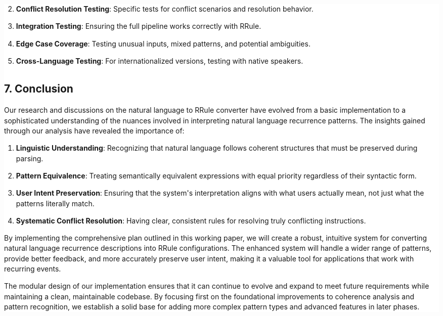 2. **Conflict Resolution Testing**: Specific tests for conflict scenarios and resolution behavior.

3. **Integration Testing**: Ensuring the full pipeline works correctly with RRule.

4. **Edge Case Coverage**: Testing unusual inputs, mixed patterns, and potential ambiguities.

5. **Cross-Language Testing**: For internationalized versions, testing with native speakers.

## 7. Conclusion

Our research and discussions on the natural language to RRule converter have evolved from a basic implementation to a sophisticated understanding of the nuances involved in interpreting natural language recurrence patterns. The insights gained through our analysis have revealed the importance of:

1. **Linguistic Understanding**: Recognizing that natural language follows coherent structures that must be preserved during parsing.

2. **Pattern Equivalence**: Treating semantically equivalent expressions with equal priority regardless of their syntactic form.

3. **User Intent Preservation**: Ensuring that the system's interpretation aligns with what users actually mean, not just what the patterns literally match.

4. **Systematic Conflict Resolution**: Having clear, consistent rules for resolving truly conflicting instructions.

By implementing the comprehensive plan outlined in this working paper, we will create a robust, intuitive system for converting natural language recurrence descriptions into RRule configurations. The enhanced system will handle a wider range of patterns, provide better feedback, and more accurately preserve user intent, making it a valuable tool for applications that work with recurring events.

The modular design of our implementation ensures that it can continue to evolve and expand to meet future requirements while maintaining a clean, maintainable codebase. By focusing first on the foundational improvements to coherence analysis and pattern recognition, we establish a solid base for adding more complex pattern types and advanced features in later phases.